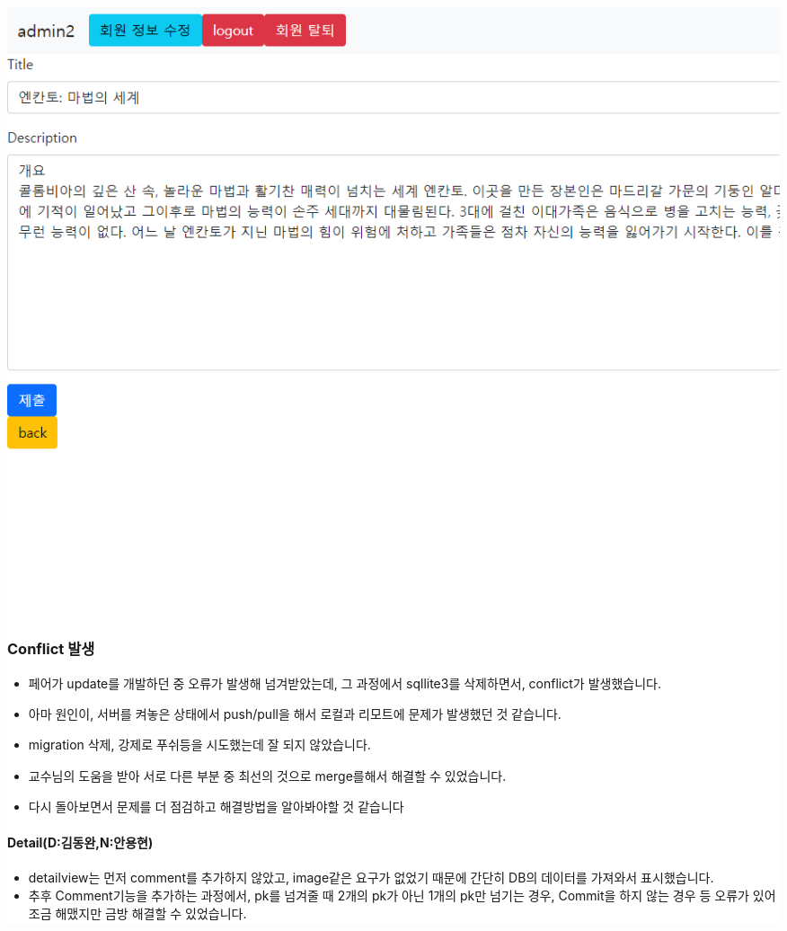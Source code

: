 ![update](README-김동완.assets/update.PNG)

### Conflict 발생

- 페어가 update를 개발하던 중 오류가 발생해 넘겨받았는데, 그 과정에서 sqllite3를 삭제하면서, conflict가 발생했습니다.
- 아마 원인이, 서버를 켜놓은 상태에서 push/pull을 해서 로컬과 리모트에 문제가 발생했던 것 같습니다.
- migration 삭제, 강제로 푸쉬등을 시도했는데 잘 되지 않았습니다. 
- 교수님의 도움을 받아 서로 다른 부분 중 최선의 것으로 merge를해서 해결할 수 있었습니다.

- 다시 돌아보면서 문제를 더 점검하고 해결방법을 알아봐야할 것 같습니다



#### Detail(D:김동완,N:안용현)

- detailview는 먼저 comment를 추가하지 않았고, image같은 요구가 없었기 때문에 간단히 DB의 데이터를 가져와서 표시했습니다.
- 추후 Comment기능을 추가하는 과정에서, pk를 넘겨줄 때 2개의 pk가 아닌 1개의 pk만 넘기는 경우, Commit을 하지 않는 경우 등 오류가 있어 조금 해맸지만 금방 해결할 수 있었습니다. 
